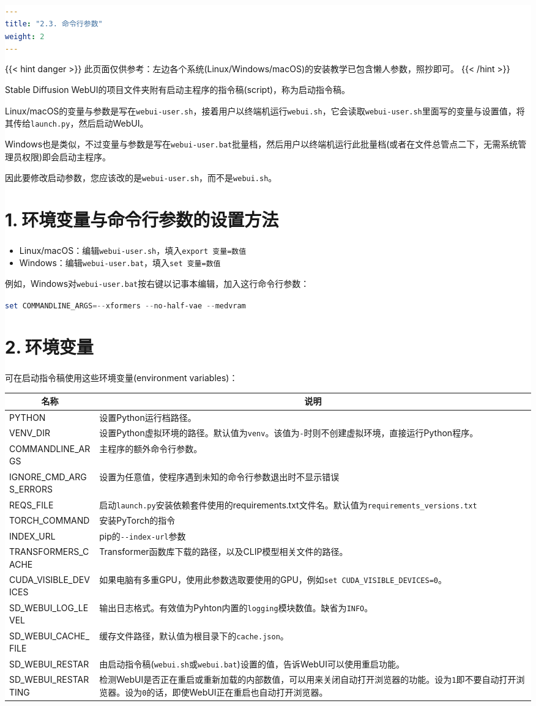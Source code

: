 ```yaml
---
title: "2.3. 命令行参数"
weight: 2
---
```


{{< hint danger >}}
此页面仅供参考：左边各个系统(Linux/Windows/macOS)的安装教学已包含懒人参数，照抄即可。
{{< /hint >}}

Stable Diffusion WebUI的项目文件夹附有启动主程序的指令稿(script)，称为启动指令稿。

Linux/macOS的变量与参数是写在`webui-user.sh`，接着用户以终端机运行`webui.sh`，它会读取`webui-user.sh`里面写的变量与设置值，将其传给`launch.py`，然后启动WebUI。

Windows也是类似，不过变量与参数是写在`webui-user.bat`批量档，然后用户以终端机运行此批量档(或者在文件总管点二下，无需系统管理员权限)即会启动主程序。

因此要修改启动参数，您应该改的是`webui-user.sh`，而不是`webui.sh`。


# 1. 环境变量与命令行参数的设置方法

- Linux/macOS：编辑`webui-user.sh`，填入`export 变量=数值`
- Windows：编辑`webui-user.bat`，填入`set 变量=数值`

例如，Windows对`webui-user.bat`按右键以记事本编辑，加入这行命令行参数：
```powershell
set COMMANDLINE_ARGS=--xformers --no-half-vae --medvram
```

# 2. 环境变量

可在启动指令稿使用这些环境变量(environment variables)：

|名称|说明|
|---|---|
|PYTHON|设置Python运行档路径。|
|VENV_DIR| 设置Python虚拟环境的路径。默认值为`venv`。该值为`-`时则不创建虚拟环境，直接运行Python程序。|
|COMMANDLINE_ARGS| 主程序的额外命令行参数。|
|IGNORE_CMD_ARGS_ERRORS| 设置为任意值，使程序遇到未知的命令行参数退出时不显示错误|
|REQS_FILE| 启动`launch.py`安装依赖套件使用的requirements.txt文件名。默认值为`requirements_versions.txt`|
|TORCH_COMMAND|安装PyTorch的指令 |
|INDEX_URL|pip的`--index-url`参数|
|TRANSFORMERS_CACHE| Transformer函数库下载的路径，以及CLIP模型相关文件的路径。|
|CUDA_VISIBLE_DEVICES|如果电脑有多重GPU，使用此参数选取要使用的GPU，例如`set CUDA_VISIBLE_DEVICES=0`。|
|SD_WEBUI_LOG_LEVEL|输出日志格式。有效值为Pyhton内置的`logging`模块数值。缺省为`INFO`。|
|SD_WEBUI_CACHE_FILE|缓存文件路径，默认值为根目录下的`cache.json`。|
|SD_WEBUI_RESTAR|由启动指令稿(`webui.sh`或`webui.bat`)设置的值，告诉WebUI可以使用重启功能。|
|SD_WEBUI_RESTARTING|检测WebUI是否正在重启或重新加载的内部数值，可以用来关闭自动打开浏览器的功能。设为`1`即不要自动打开浏览器。设为`0`的话，即使WebUI正在重启也自动打开浏览器。|
